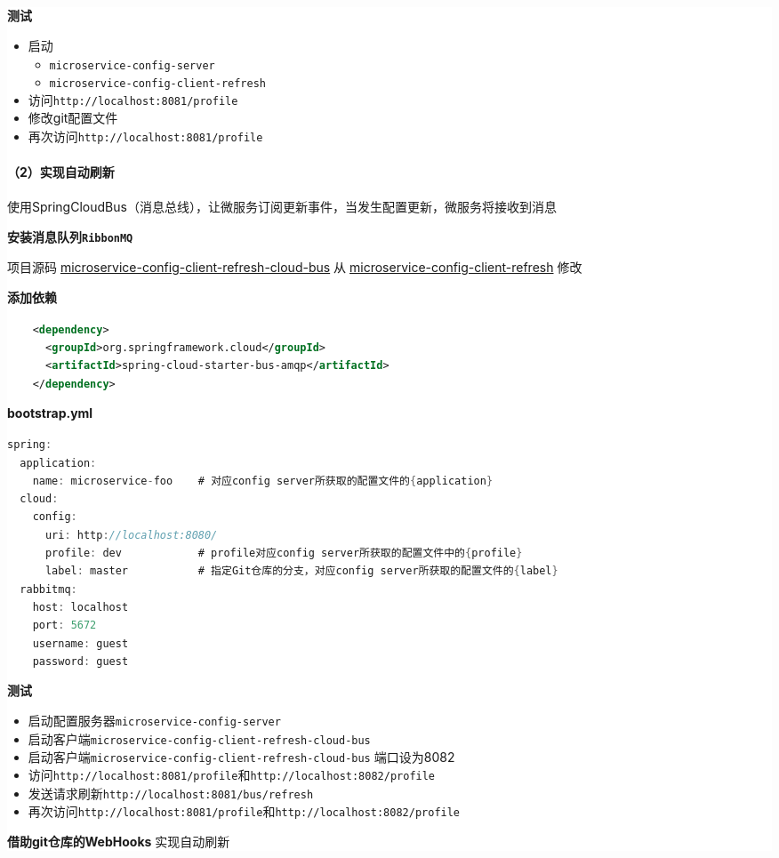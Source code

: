 **测试**
* 启动
	* `microservice-config-server`
	* `microservice-config-client-refresh`
* 访问`http://localhost:8081/profile`
* 修改git配置文件
* 再次访问`http://localhost:8081/profile`


#### （2）实现自动刷新
使用SpringCloudBus（消息总线），让微服务订阅更新事件，当发生配置更新，微服务将接收到消息

**安装消息队列`RibbonMQ`**

项目源码 [microservice-config-client-refresh-cloud-bus](https://github.com/itmuch/spring-cloud-docker-microservice-book-code/tree/master/microservice-config-client-refresh-cloud-bus) 从 [microservice-config-client-refresh](https://github.com/itmuch/spring-cloud-docker-microservice-book-code/tree/master/microservice-config-client-refresh) 修改

**添加依赖**
```xml
    <dependency>
      <groupId>org.springframework.cloud</groupId>
      <artifactId>spring-cloud-starter-bus-amqp</artifactId>
    </dependency>
```

**bootstrap.yml**
```java
spring:
  application:
    name: microservice-foo    # 对应config server所获取的配置文件的{application}
  cloud:
    config:
      uri: http://localhost:8080/
      profile: dev            # profile对应config server所获取的配置文件中的{profile} 
      label: master           # 指定Git仓库的分支，对应config server所获取的配置文件的{label}
  rabbitmq:
    host: localhost
    port: 5672
    username: guest
    password: guest
```

**测试**
* 启动配置服务器`microservice-config-server`
* 启动客户端`microservice-config-client-refresh-cloud-bus`
* 启动客户端`microservice-config-client-refresh-cloud-bus` 端口设为8082
* 访问`http://localhost:8081/profile`和`http://localhost:8082/profile`
* 发送请求刷新`http://localhost:8081/bus/refresh`
* 再次访问`http://localhost:8081/profile`和`http://localhost:8082/profile`


**借助git仓库的WebHooks**
实现自动刷新
